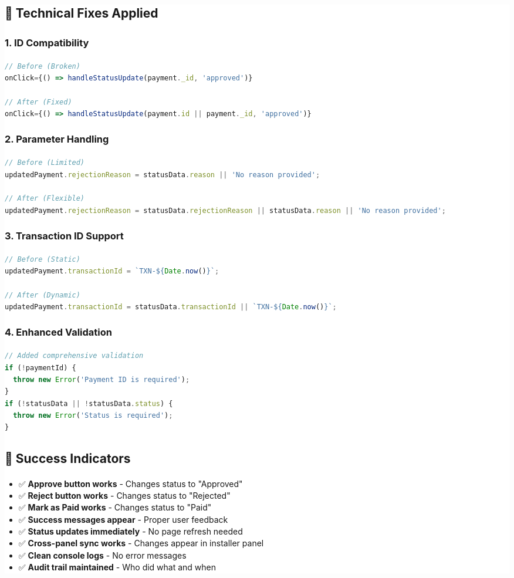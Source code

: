 ## 🔧 Technical Fixes Applied

### **1. ID Compatibility**
```javascript
// Before (Broken)
onClick={() => handleStatusUpdate(payment._id, 'approved')}

// After (Fixed)
onClick={() => handleStatusUpdate(payment.id || payment._id, 'approved')}
```

### **2. Parameter Handling**
```javascript
// Before (Limited)
updatedPayment.rejectionReason = statusData.reason || 'No reason provided';

// After (Flexible)
updatedPayment.rejectionReason = statusData.rejectionReason || statusData.reason || 'No reason provided';
```

### **3. Transaction ID Support**
```javascript
// Before (Static)
updatedPayment.transactionId = `TXN-${Date.now()}`;

// After (Dynamic)
updatedPayment.transactionId = statusData.transactionId || `TXN-${Date.now()}`;
```

### **4. Enhanced Validation**
```javascript
// Added comprehensive validation
if (!paymentId) {
  throw new Error('Payment ID is required');
}
if (!statusData || !statusData.status) {
  throw new Error('Status is required');
}
```

## 🎯 Success Indicators

- ✅ **Approve button works** - Changes status to "Approved"
- ✅ **Reject button works** - Changes status to "Rejected"
- ✅ **Mark as Paid works** - Changes status to "Paid"
- ✅ **Success messages appear** - Proper user feedback
- ✅ **Status updates immediately** - No page refresh needed
- ✅ **Cross-panel sync works** - Changes appear in installer panel
- ✅ **Clean console logs** - No error messages
- ✅ **Audit trail maintained** - Who did what and when
